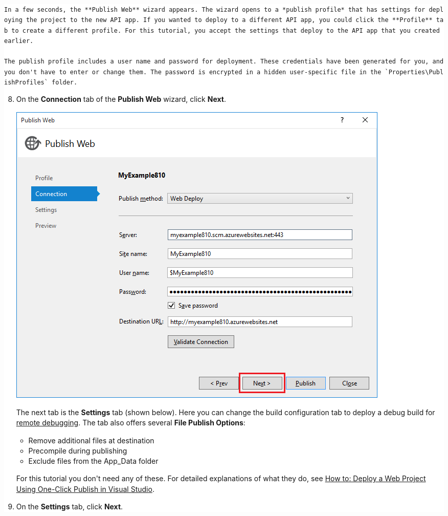 	In a few seconds, the **Publish Web** wizard appears. The wizard opens to a *publish profile* that has settings for deploying the project to the new API app. If you wanted to deploy to a different API app, you could click the **Profile** tab to create a different profile. For this tutorial, you accept the settings that deploy to the API app that you created earlier.

	The publish profile includes a user name and password for deployment. These credentials have been generated for you, and you don't have to enter or change them. The password is encrypted in a hidden user-specific file in the `Properties\PublishProfiles` folder.  

8. On the **Connection** tab of the **Publish Web** wizard, click **Next**.

	![Click Next on Connection tab of Publish Web wizard](./media/app-service-api-dotnet-get-started-template/GS13ValidateConnection.png)

	The next tab is the **Settings** tab (shown below). Here you can change the build configuration tab to deploy a debug build for [remote debugging](../app-service-web/web-sites-dotnet-troubleshoot-visual-studio.md#remotedebug). The tab also offers several **File Publish Options**:

	* Remove additional files at destination
	* Precompile during publishing
	* Exclude files from the App_Data folder

	For this tutorial you don't need any of these. For detailed explanations of what they do, see [How to: Deploy a Web Project Using One-Click Publish in Visual Studio](https://msdn.microsoft.com/library/dd465337.aspx).

10. On the **Settings** tab, click **Next**.
